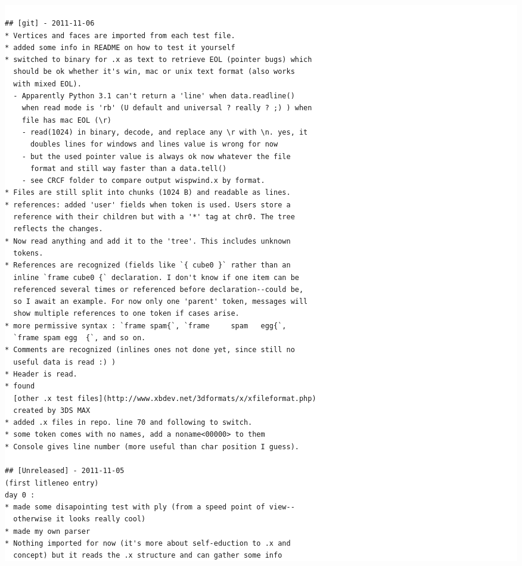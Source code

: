 ```

## [git] - 2011-11-06
* Vertices and faces are imported from each test file.
* added some info in README on how to test it yourself
* switched to binary for .x as text to retrieve EOL (pointer bugs) which
  should be ok whether it's win, mac or unix text format (also works
  with mixed EOL).
  - Apparently Python 3.1 can't return a 'line' when data.readline()
    when read mode is 'rb' (U default and universal ? really ? ;) ) when
    file has mac EOL (\r)
    - read(1024) in binary, decode, and replace any \r with \n. yes, it
      doubles lines for windows and lines value is wrong for now
    - but the used pointer value is always ok now whatever the file
      format and still way faster than a data.tell()
    - see CRCF folder to compare output wispwind.x by format.
* Files are still split into chunks (1024 B) and readable as lines.
* references: added 'user' fields when token is used. Users store a
  reference with their children but with a '*' tag at chr0. The tree
  reflects the changes.
* Now read anything and add it to the 'tree'. This includes unknown
  tokens.
* References are recognized (fields like `{ cube0 }` rather than an
  inline `frame cube0 {` declaration. I don't know if one item can be
  referenced several times or referenced before declaration--could be,
  so I await an example. For now only one 'parent' token, messages will
  show multiple references to one token if cases arise.
* more permissive syntax : `frame spam{`, `frame     spam   egg{`,
  `frame spam egg  {`, and so on.
* Comments are recognized (inlines ones not done yet, since still no
  useful data is read :) )
* Header is read.
* found
  [other .x test files](http://www.xbdev.net/3dformats/x/xfileformat.php)
  created by 3DS MAX
* added .x files in repo. line 70 and following to switch.
* some token comes with no names, add a noname<00000> to them
* Console gives line number (more useful than char position I guess).

## [Unreleased] - 2011-11-05
(first litleneo entry)
day 0 :
* made some disapointing test with ply (from a speed point of view--
  otherwise it looks really cool)
* made my own parser
* Nothing imported for now (it's more about self-eduction to .x and
  concept) but it reads the .x structure and can gather some info
